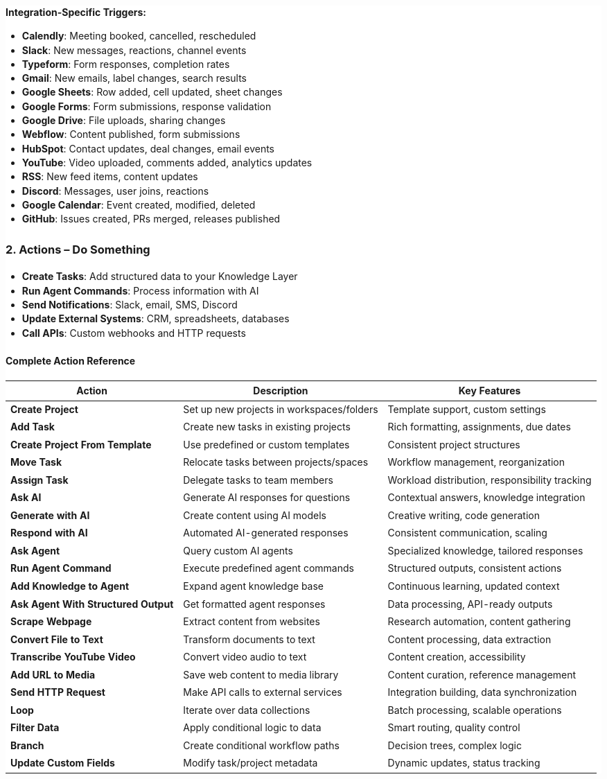 **Integration-Specific Triggers:**
- **Calendly**: Meeting booked, cancelled, rescheduled
- **Slack**: New messages, reactions, channel events
- **Typeform**: Form responses, completion rates
- **Gmail**: New emails, label changes, search results
- **Google Sheets**: Row added, cell updated, sheet changes
- **Google Forms**: Form submissions, response validation
- **Google Drive**: File uploads, sharing changes
- **Webflow**: Content published, form submissions
- **HubSpot**: Contact updates, deal changes, email events
- **YouTube**: Video uploaded, comments added, analytics updates
- **RSS**: New feed items, content updates
- **Discord**: Messages, user joins, reactions
- **Google Calendar**: Event created, modified, deleted
- **GitHub**: Issues created, PRs merged, releases published

### 2. **Actions** – Do Something
- **Create Tasks**: Add structured data to your Knowledge Layer
- **Run Agent Commands**: Process information with AI
- **Send Notifications**: Slack, email, SMS, Discord
- **Update External Systems**: CRM, spreadsheets, databases
- **Call APIs**: Custom webhooks and HTTP requests

#### Complete Action Reference

| Action | Description | Key Features |
|--------|-------------|--------------|
| **Create Project** | Set up new projects in workspaces/folders | Template support, custom settings |
| **Add Task** | Create new tasks in existing projects | Rich formatting, assignments, due dates |
| **Create Project From Template** | Use predefined or custom templates | Consistent project structures |
| **Move Task** | Relocate tasks between projects/spaces | Workflow management, reorganization |
| **Assign Task** | Delegate tasks to team members | Workload distribution, responsibility tracking |
| **Ask AI** | Generate AI responses for questions | Contextual answers, knowledge integration |
| **Generate with AI** | Create content using AI models | Creative writing, code generation |
| **Respond with AI** | Automated AI-generated responses | Consistent communication, scaling |
| **Ask Agent** | Query custom AI agents | Specialized knowledge, tailored responses |
| **Run Agent Command** | Execute predefined agent commands | Structured outputs, consistent actions |
| **Add Knowledge to Agent** | Expand agent knowledge base | Continuous learning, updated context |
| **Ask Agent With Structured Output** | Get formatted agent responses | Data processing, API-ready outputs |
| **Scrape Webpage** | Extract content from websites | Research automation, content gathering |
| **Convert File to Text** | Transform documents to text | Content processing, data extraction |
| **Transcribe YouTube Video** | Convert video audio to text | Content creation, accessibility |
| **Add URL to Media** | Save web content to media library | Content curation, reference management |
| **Send HTTP Request** | Make API calls to external services | Integration building, data synchronization |
| **Loop** | Iterate over data collections | Batch processing, scalable operations |
| **Filter Data** | Apply conditional logic to data | Smart routing, quality control |
| **Branch** | Create conditional workflow paths | Decision trees, complex logic |
| **Update Custom Fields** | Modify task/project metadata | Dynamic updates, status tracking |